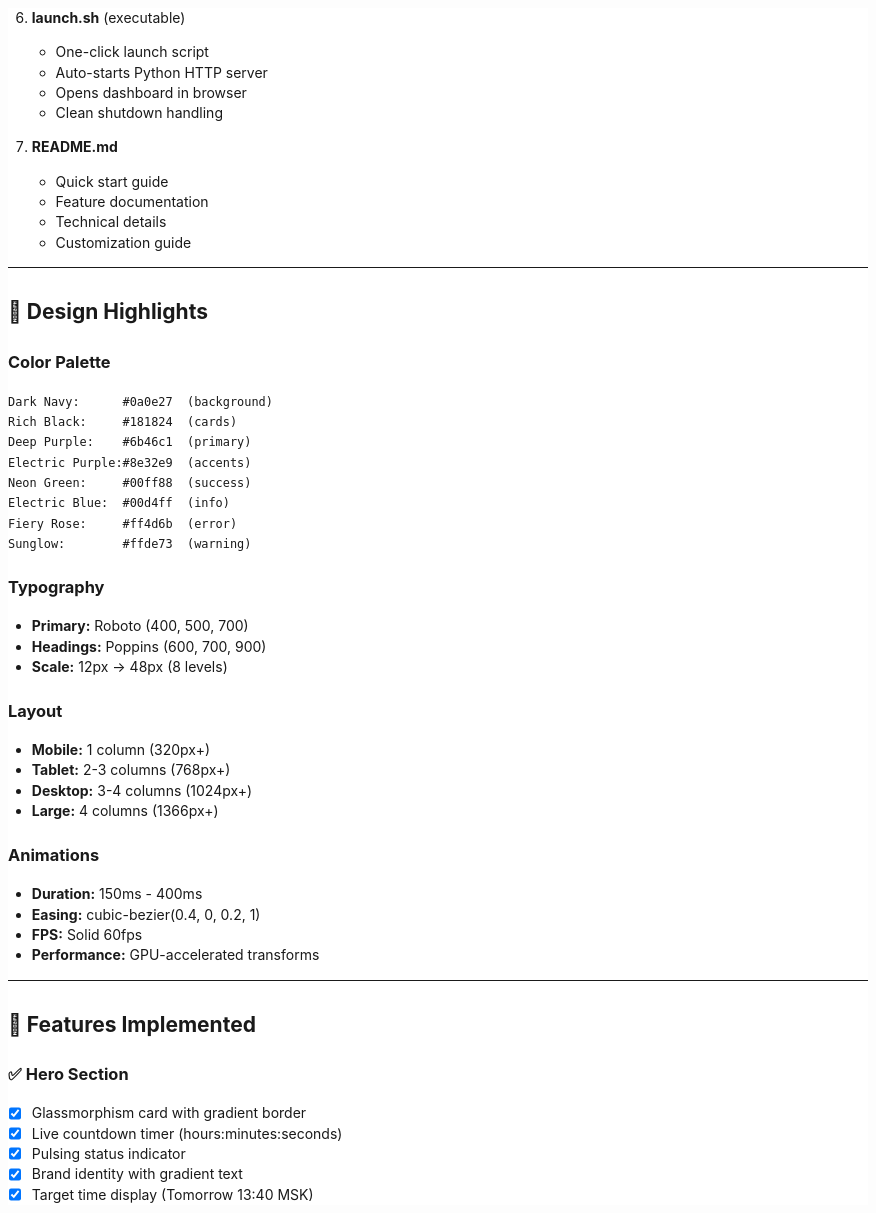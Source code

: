 6. **launch.sh** (executable)
   - One-click launch script
   - Auto-starts Python HTTP server
   - Opens dashboard in browser
   - Clean shutdown handling

7. **README.md**
   - Quick start guide
   - Feature documentation
   - Technical details
   - Customization guide

---

## 🎨 Design Highlights

### Color Palette
```
Dark Navy:      #0a0e27  (background)
Rich Black:     #181824  (cards)
Deep Purple:    #6b46c1  (primary)
Electric Purple:#8e32e9  (accents)
Neon Green:     #00ff88  (success)
Electric Blue:  #00d4ff  (info)
Fiery Rose:     #ff4d6b  (error)
Sunglow:        #ffde73  (warning)
```

### Typography
- **Primary:** Roboto (400, 500, 700)
- **Headings:** Poppins (600, 700, 900)
- **Scale:** 12px → 48px (8 levels)

### Layout
- **Mobile:** 1 column (320px+)
- **Tablet:** 2-3 columns (768px+)
- **Desktop:** 3-4 columns (1024px+)
- **Large:** 4 columns (1366px+)

### Animations
- **Duration:** 150ms - 400ms
- **Easing:** cubic-bezier(0.4, 0, 0.2, 1)
- **FPS:** Solid 60fps
- **Performance:** GPU-accelerated transforms

---

## 🚀 Features Implemented

### ✅ Hero Section
- [x] Glassmorphism card with gradient border
- [x] Live countdown timer (hours:minutes:seconds)
- [x] Pulsing status indicator
- [x] Brand identity with gradient text
- [x] Target time display (Tomorrow 13:40 MSK)
